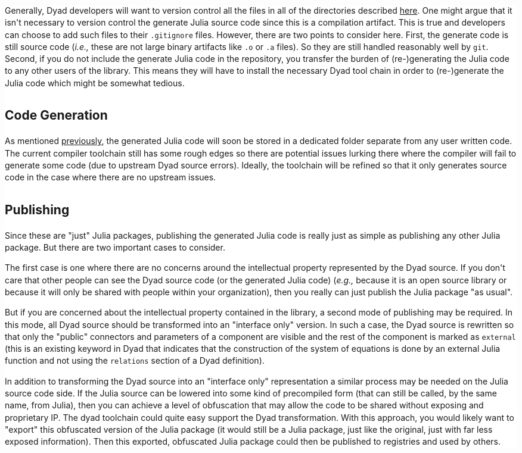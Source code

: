 Generally, Dyad developers will want to version control all the files in all
of the directories described [here](#code-structure). One might argue that it
isn't necessary to version control the generate Julia source code since this is
a compilation artifact. This is true and developers can choose to add such
files to their `.gitignore` files. However, there are two points to consider
here. First, the generate code is still source code (_i.e.,_ these are not
large binary artifacts like `.o` or `.a` files). So they are still handled
reasonably well by `git`. Second, if you do not include the generate Julia code
in the repository, you transfer the burden of (re-)generating the Julia code to
any other users of the library. This means they will have to install the
necessary Dyad tool chain in order to (re-)generate the Julia code which
might be somewhat tedious.

## Code Generation

As mentioned [previously](#code-structure), the generated Julia code will soon
be stored in a dedicated folder separate from any user written code. The
current compiler toolchain still has some rough edges so there are potential
issues lurking there where the compiler will fail to generate some code (due to
upstream Dyad source errors). Ideally, the toolchain will be refined so that
it only generates source code in the case where there are no upstream issues.

## Publishing

Since these are "just" Julia packages, publishing the generated Julia code is
really just as simple as publishing any other Julia package. But there are two
important cases to consider.

The first case is one where there are no concerns around the intellectual
property represented by the Dyad source. If you don't care that other people
can see the Dyad source code (or the generated Julia code) (_e.g.,_ because
it is an open source library or because it will only be shared with people
within your organization), then you really can just publish the Julia package
"as usual".

But if you are concerned about the intellectual property contained in the
library, a second mode of publishing may be required. In this mode, all Dyad
source should be transformed into an "interface only" version. In such a case,
the Dyad source is rewritten so that only the "public" connectors and
parameters of a component are visible and the rest of the component is marked as
`external` (this is an existing keyword in Dyad that indicates that the
construction of the system of equations is done by an external Julia function
and not using the `relations` section of a Dyad definition).

In addition to transforming the Dyad source into an "interface only"
representation a similar process may be needed on the Julia source code side.
If the Julia source can be lowered into some kind of precompiled form (that can
still be called, by the same name, from Julia), then you can achieve a level of
obfuscation that may allow the code to be shared without exposing and
proprietary IP. The dyad toolchain could quite easy support the Dyad
transformation. With this approach, you would likely want to "export" this
obfuscated version of the Julia package (it would still be a Julia package, just
like the original, just with far less exposed information). Then this exported,
obfuscated Julia package could then be published to registries and used by
others.
